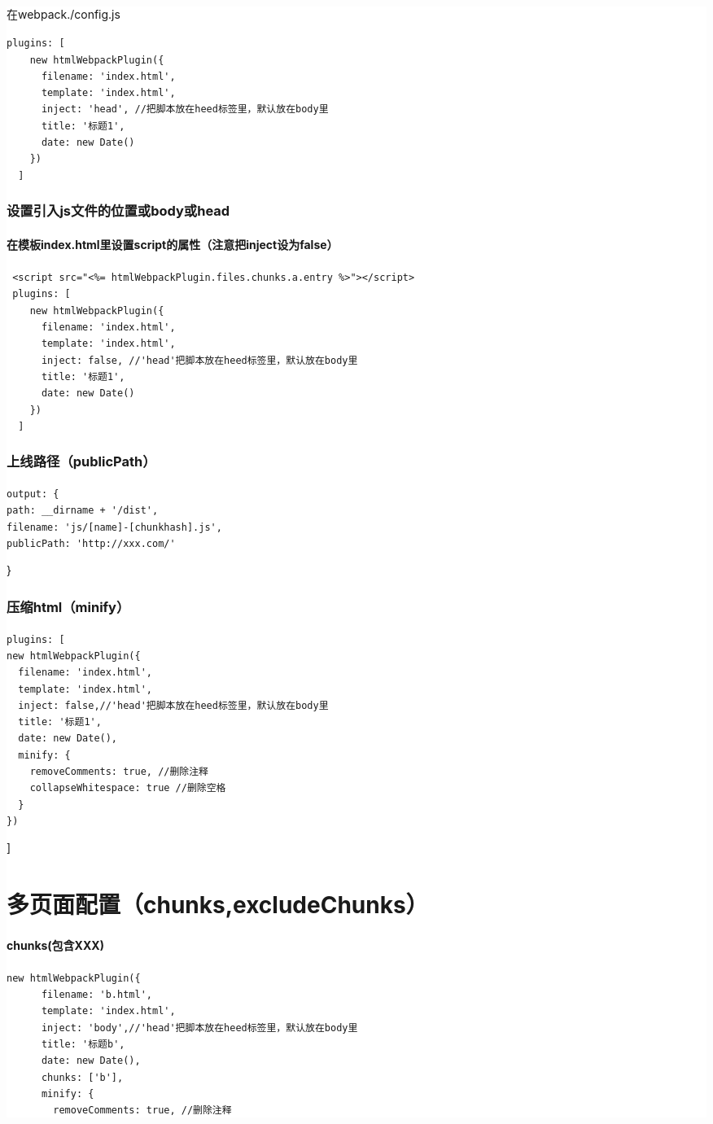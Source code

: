 ```
```
在webpack./config.js
```
plugins: [
    new htmlWebpackPlugin({
      filename: 'index.html',
      template: 'index.html',
      inject: 'head', //把脚本放在heed标签里，默认放在body里
      title: '标题1',
      date: new Date()
    })
  ]
```
### 设置引入js文件的位置或body或head
#### 在模板index.html里设置script的属性（注意把inject设为false）
```
 <script src="<%= htmlWebpackPlugin.files.chunks.a.entry %>"></script>
 plugins: [
    new htmlWebpackPlugin({
      filename: 'index.html',
      template: 'index.html',
      inject: false, //'head'把脚本放在heed标签里，默认放在body里
      title: '标题1',
      date: new Date()
    })
  ]
```
### 上线路径（publicPath）
    output: {
    path: __dirname + '/dist',
    filename: 'js/[name]-[chunkhash].js',
    publicPath: 'http://xxx.com/'
  }
### 压缩html（minify）
    plugins: [
    new htmlWebpackPlugin({
      filename: 'index.html',
      template: 'index.html',
      inject: false,//'head'把脚本放在heed标签里，默认放在body里
      title: '标题1',
      date: new Date(),
      minify: {
        removeComments: true, //删除注释
        collapseWhitespace: true //删除空格
      }
    })
  ]
# 多页面配置（chunks,excludeChunks）
#### chunks(包含XXX)
```
new htmlWebpackPlugin({
      filename: 'b.html',
      template: 'index.html',
      inject: 'body',//'head'把脚本放在heed标签里，默认放在body里
      title: '标题b',
      date: new Date(),
      chunks: ['b'],
      minify: {
        removeComments: true, //删除注释
```